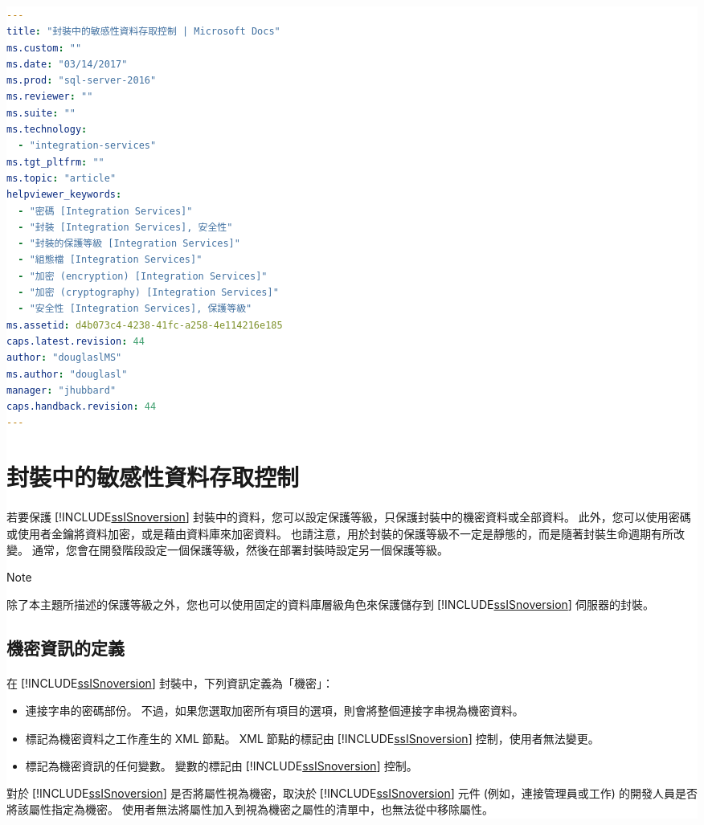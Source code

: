 ```yaml
---
title: "封裝中的敏感性資料存取控制 | Microsoft Docs"
ms.custom: ""
ms.date: "03/14/2017"
ms.prod: "sql-server-2016"
ms.reviewer: ""
ms.suite: ""
ms.technology: 
  - "integration-services"
ms.tgt_pltfrm: ""
ms.topic: "article"
helpviewer_keywords: 
  - "密碼 [Integration Services]"
  - "封裝 [Integration Services], 安全性"
  - "封裝的保護等級 [Integration Services]"
  - "組態檔 [Integration Services]"
  - "加密 (encryption) [Integration Services]"
  - "加密 (cryptography) [Integration Services]"
  - "安全性 [Integration Services], 保護等級"
ms.assetid: d4b073c4-4238-41fc-a258-4e114216e185
caps.latest.revision: 44
author: "douglaslMS"
ms.author: "douglasl"
manager: "jhubbard"
caps.handback.revision: 44
---
```

# 封裝中的敏感性資料存取控制
  若要保護 [!INCLUDE[ssISnoversion](../../includes/ssisnoversion-md.md)] 封裝中的資料，您可以設定保護等級，只保護封裝中的機密資料或全部資料。 此外，您可以使用密碼或使用者金鑰將資料加密，或是藉由資料庫來加密資料。 也請注意，用於封裝的保護等級不一定是靜態的，而是隨著封裝生命週期有所改變。 通常，您會在開發階段設定一個保護等級，然後在部署封裝時設定另一個保護等級。  
  
> [!NOTE]  
>  除了本主題所描述的保護等級之外，您也可以使用固定的資料庫層級角色來保護儲存到 [!INCLUDE[ssISnoversion](../../includes/ssisnoversion-md.md)] 伺服器的封裝。  
  
## 機密資訊的定義  
 在 [!INCLUDE[ssISnoversion](../../includes/ssisnoversion-md.md)] 封裝中，下列資訊定義為「機密」：  
  
-   連接字串的密碼部份。 不過，如果您選取加密所有項目的選項，則會將整個連接字串視為機密資料。  
  
-   標記為機密資料之工作產生的 XML 節點。 XML 節點的標記由 [!INCLUDE[ssISnoversion](../../includes/ssisnoversion-md.md)] 控制，使用者無法變更。  
  
-   標記為機密資訊的任何變數。 變數的標記由 [!INCLUDE[ssISnoversion](../../includes/ssisnoversion-md.md)] 控制。  
  
 對於 [!INCLUDE[ssISnoversion](../../includes/ssisnoversion-md.md)] 是否將屬性視為機密，取決於 [!INCLUDE[ssISnoversion](../../includes/ssisnoversion-md.md)] 元件 (例如，連接管理員或工作) 的開發人員是否將該屬性指定為機密。 使用者無法將屬性加入到視為機密之屬性的清單中，也無法從中移除屬性。  
  